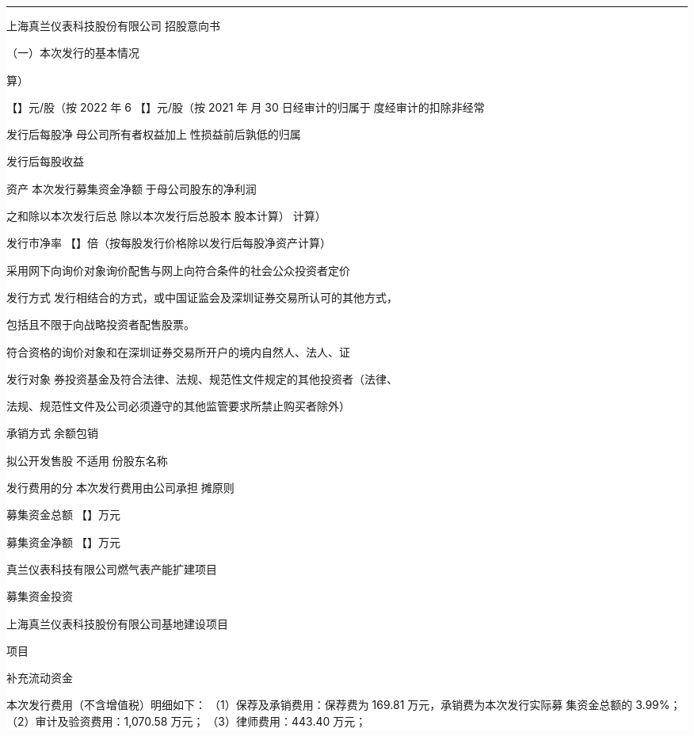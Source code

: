 
-----

上海真兰仪表科技股份有限公司 招股意向书

（一）本次发行的基本情况

算）

【】元/股（按 2022 年 6 【】元/股（按 2021 年
月 30 日经审计的归属于 度经审计的扣除非经常

发行后每股净 母公司所有者权益加上 性损益前后孰低的归属

发行后每股收益

资产 本次发行募集资金净额 于母公司股东的净利润

之和除以本次发行后总 除以本次发行后总股本
股本计算） 计算）

发行市净率 【】倍（按每股发行价格除以发行后每股净资产计算）

采用网下向询价对象询价配售与网上向符合条件的社会公众投资者定价

发行方式 发行相结合的方式，或中国证监会及深圳证券交易所认可的其他方式，

包括且不限于向战略投资者配售股票。

符合资格的询价对象和在深圳证券交易所开户的境内自然人、法人、证

发行对象 券投资基金及符合法律、法规、规范性文件规定的其他投资者（法律、

法规、规范性文件及公司必须遵守的其他监管要求所禁止购买者除外）

承销方式 余额包销

拟公开发售股
不适用
份股东名称

发行费用的分
本次发行费用由公司承担
摊原则

募集资金总额 【】万元

募集资金净额 【】万元

真兰仪表科技有限公司燃气表产能扩建项目

募集资金投资

上海真兰仪表科技股份有限公司基地建设项目

项目

补充流动资金

本次发行费用（不含增值税）明细如下：
（1）保荐及承销费用：保荐费为 169.81 万元，承销费为本次发行实际募
集资金总额的 3.99%；
（2）审计及验资费用：1,070.58 万元；
（3）律师费用：443.40 万元；

